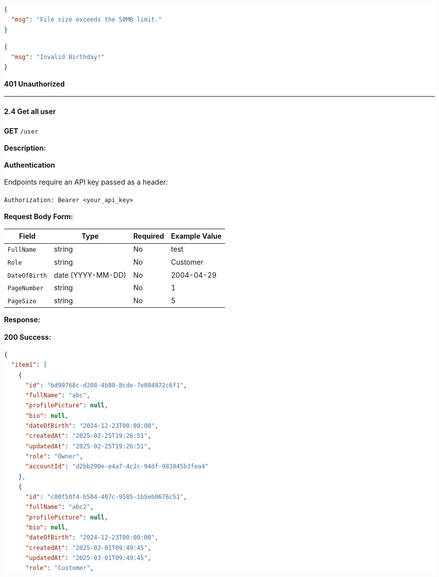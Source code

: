```json
{
  "msg": "File size exceeds the 50MB limit."
}
```

```json
{
  "msg": "Invalid Birthday!"
}
```

**401 Unauthorized**

---

#### **2.4 Get all user**

**GET** `/user`

**Description:**

**Authentication**

Endpoints require an API key passed as a header:

```
Authorization: Bearer <your_api_key>
```

**Request Body Form:**

| Field         | Type              | Required | Example Value |
| ------------- | ----------------- | -------- | ------------- |
| `FullName`    | string            | No       | test          |
| `Role`        | string            | No       | Customer      |
| `DateOfBirth` | date (YYYY-MM-DD) | No       | 2004-04-29    |
| `PageNumber`  | string            | No       | 1             |
| `PageSize`    | string            | No       | 5             |

**Response:**

**200 Success:**

```json
{
  "item1": [
    {
      "id": "bd99768c-d208-4b80-8cde-7e084872c6f1",
      "fullName": "abc",
      "profilePicture": null,
      "bio": null,
      "dateOfBirth": "2024-12-23T00:00:00",
      "createdAt": "2025-02-25T19:26:51",
      "updatedAt": "2025-02-25T19:26:51",
      "role": "Owner",
      "accountId": "d2bb290e-e4a7-4c2c-94df-983845b3fea4"
    },
    {
      "id": "c00f50f4-b504-407c-9585-1b5eb0676c51",
      "fullName": "abc2",
      "profilePicture": null,
      "bio": null,
      "dateOfBirth": "2024-12-23T00:00:00",
      "createdAt": "2025-03-01T09:49:45",
      "updatedAt": "2025-03-01T09:49:45",
      "role": "Customer",
```